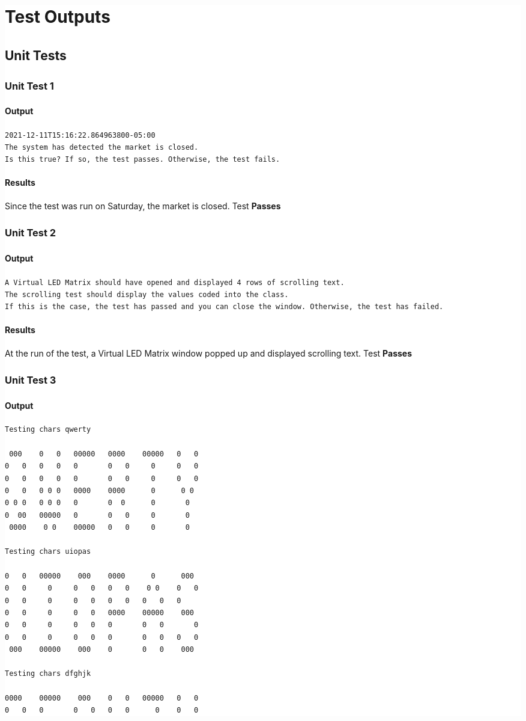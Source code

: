 # Test Outputs

## Unit Tests

### Unit Test 1

#### Output

~~~
2021-12-11T15:16:22.864963800-05:00
The system has detected the market is closed.
Is this true? If so, the test passes. Otherwise, the test fails.
~~~

#### Results

Since the test was run on Saturday, the market is closed.
Test __Passes__

### Unit Test 2

#### Output

~~~
A Virtual LED Matrix should have opened and displayed 4 rows of scrolling text.
The scrolling test should display the values coded into the class.
If this is the case, the test has passed and you can close the window. Otherwise, the test has failed.
~~~

#### Results

At the run of the test, a Virtual LED Matrix window popped up and displayed scrolling text.
Test __Passes__

### Unit Test 3

#### Output

~~~
Testing chars qwerty

 000    0   0   00000   0000    00000   0   0   
0   0   0   0   0       0   0     0     0   0   
0   0   0   0   0       0   0     0     0   0   
0   0   0 0 0   0000    0000      0      0 0    
0 0 0   0 0 0   0       0  0      0       0     
0  00   00000   0       0   0     0       0     
 0000    0 0    00000   0   0     0       0     

Testing chars uiopas

0   0   00000    000    0000      0      000    
0   0     0     0   0   0   0    0 0    0   0   
0   0     0     0   0   0   0   0   0   0       
0   0     0     0   0   0000    00000    000    
0   0     0     0   0   0       0   0       0   
0   0     0     0   0   0       0   0   0   0   
 000    00000    000    0       0   0    000    

Testing chars dfghjk

0000    00000    000    0   0   00000   0   0   
0   0   0       0   0   0   0      0    0   0   
~~~